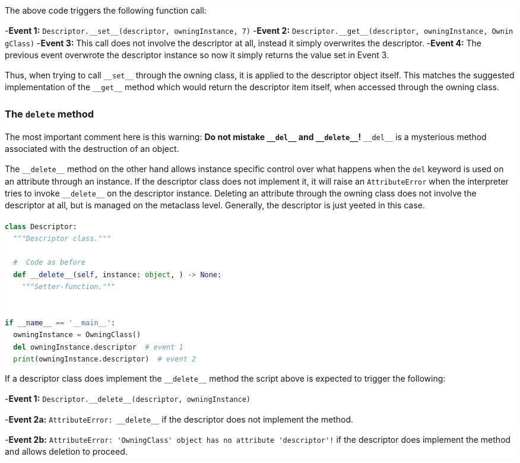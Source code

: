 The above code triggers the following function call:

-**Event 1:** ``Descriptor.__set__(descriptor, owningInstance, 7)``
-**Event 2:** ``Descriptor.__get__(descriptor, owningInstance, OwningClass)``
-**Event 3:** This call does not involve the descriptor at all, instead
it simply overwrites the descriptor.
-**Event 4:** The previous event overwrote the descriptor instance so now
it simply returns the value set in Event 3.

Thus, when trying to call ``__set__`` through the owning class, it is
applied to the descriptor object itself. This matches the suggested
implementation of the ``__get__`` method which would return the
descriptor item itself, when accessed through the owning class.

### The ``delete`` method

The most important comment here is this warning: **Do not mistake
``__del__`` and ``__delete__``!** ``__del__`` is a mysterious method
associated with the destruction of an object.

The ``__delete__`` method on the other hand allows instance specific
control over what happens when the ``del`` keyword is used on an
attribute through an instance. If the descriptor class does not
implement it, it will raise an ``AttributeError`` when the interpreter
tries to invoke ``__delete__`` on the descriptor instance. Deleting an
attribute through the owning class does not involve the descriptor at all,
but is managed on the metaclass level. Generally, the descriptor is just
yeeted in this case.

```python
class Descriptor:
  """Descriptor class."""

  #  Code as before
  def __delete__(self, instance: object, ) -> None:
    """Setter-function."""


if __name__ == '__main__':
  owningInstance = OwningClass()
  del owningInstance.descriptor  # event 1
  print(owningInstance.descriptor)  # event 2
```

If a descriptor class does implement the ``__delete__`` method the script
above is expected to trigger the following:

-**Event 1:** ``Descriptor.__delete__(descriptor, owningInstance)``

-**Event 2a:** ``AttributeError: __delete__`` if the descriptor does not
implement the method.

-**Event 2b:** ``AttributeError: 'OwningClass' object has no attribute
'descriptor'!`` if the descriptor does implement the method and allows
deletion to proceed.
